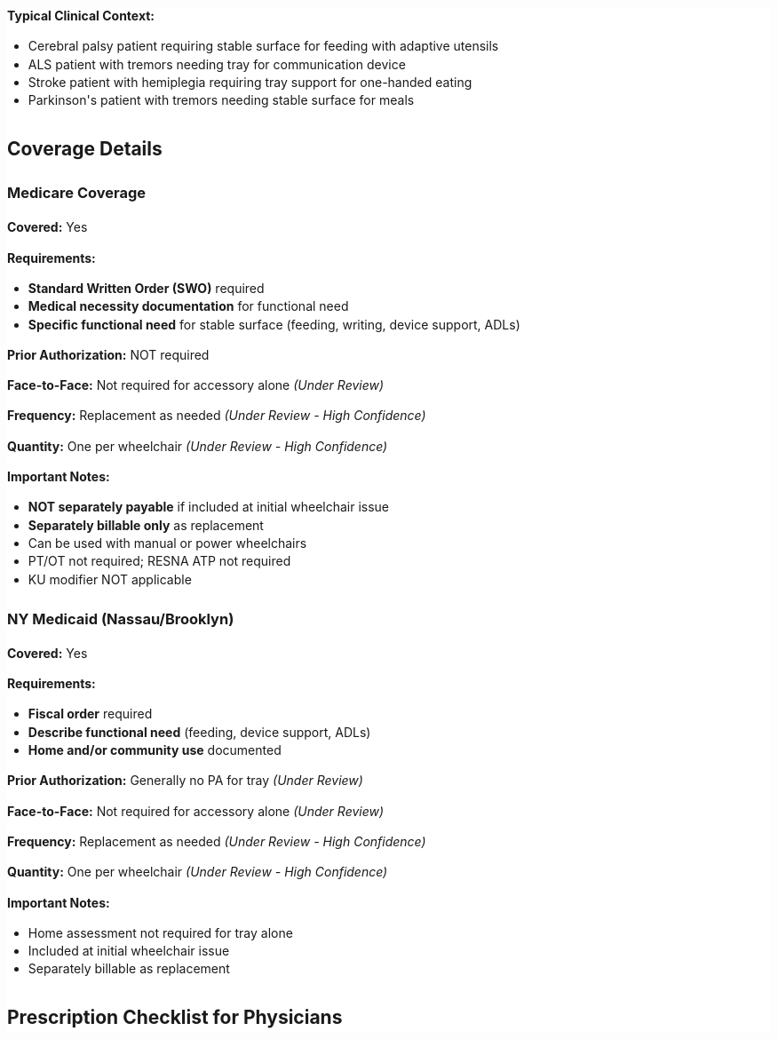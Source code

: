 **Typical Clinical Context:**
- Cerebral palsy patient requiring stable surface for feeding with adaptive utensils
- ALS patient with tremors needing tray for communication device
- Stroke patient with hemiplegia requiring tray support for one-handed eating
- Parkinson's patient with tremors needing stable surface for meals

## Coverage Details

### Medicare Coverage

**Covered:** Yes

**Requirements:**
- **Standard Written Order (SWO)** required
- **Medical necessity documentation** for functional need
- **Specific functional need** for stable surface (feeding, writing, device support, ADLs)

**Prior Authorization:** NOT required

**Face-to-Face:** Not required for accessory alone *(Under Review)*

**Frequency:** Replacement as needed *(Under Review - High Confidence)*

**Quantity:** One per wheelchair *(Under Review - High Confidence)*

**Important Notes:**
- **NOT separately payable** if included at initial wheelchair issue
- **Separately billable only** as replacement
- Can be used with manual or power wheelchairs
- PT/OT not required; RESNA ATP not required
- KU modifier NOT applicable

### NY Medicaid (Nassau/Brooklyn)

**Covered:** Yes

**Requirements:**
- **Fiscal order** required
- **Describe functional need** (feeding, device support, ADLs)
- **Home and/or community use** documented

**Prior Authorization:** Generally no PA for tray *(Under Review)*

**Face-to-Face:** Not required for accessory alone *(Under Review)*

**Frequency:** Replacement as needed *(Under Review - High Confidence)*

**Quantity:** One per wheelchair *(Under Review - High Confidence)*

**Important Notes:**
- Home assessment not required for tray alone
- Included at initial wheelchair issue
- Separately billable as replacement

## Prescription Checklist for Physicians
